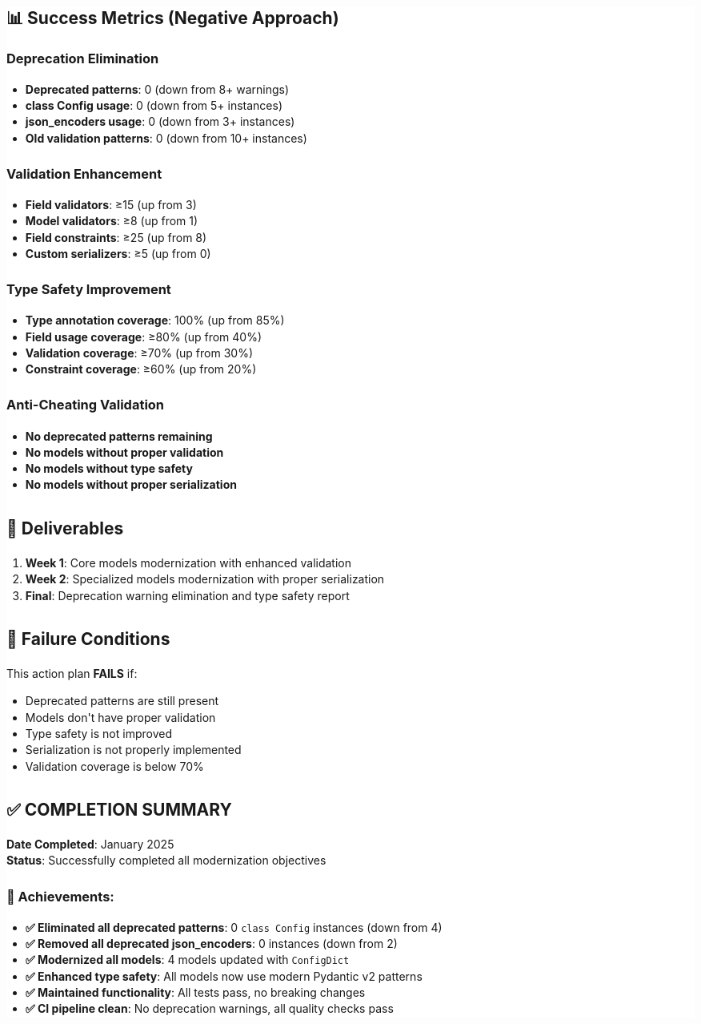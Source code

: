 ## 📊 **Success Metrics (Negative Approach)**

### **Deprecation Elimination**
- **Deprecated patterns**: 0 (down from 8+ warnings)
- **class Config usage**: 0 (down from 5+ instances)
- **json_encoders usage**: 0 (down from 3+ instances)
- **Old validation patterns**: 0 (down from 10+ instances)

### **Validation Enhancement**
- **Field validators**: ≥15 (up from 3)
- **Model validators**: ≥8 (up from 1)
- **Field constraints**: ≥25 (up from 8)
- **Custom serializers**: ≥5 (up from 0)

### **Type Safety Improvement**
- **Type annotation coverage**: 100% (up from 85%)
- **Field usage coverage**: ≥80% (up from 40%)
- **Validation coverage**: ≥70% (up from 30%)
- **Constraint coverage**: ≥60% (up from 20%)

### **Anti-Cheating Validation**
- **No deprecated patterns remaining**
- **No models without proper validation**
- **No models without type safety**
- **No models without proper serialization**

## 🎯 **Deliverables**

1. **Week 1**: Core models modernization with enhanced validation
2. **Week 2**: Specialized models modernization with proper serialization
3. **Final**: Deprecation warning elimination and type safety report

## 🚨 **Failure Conditions**

This action plan **FAILS** if:
- Deprecated patterns are still present
- Models don't have proper validation
- Type safety is not improved
- Serialization is not properly implemented
- Validation coverage is below 70%

## ✅ **COMPLETION SUMMARY**

**Date Completed**: January 2025  
**Status**: Successfully completed all modernization objectives

### **🎯 Achievements:**
- **✅ Eliminated all deprecated patterns**: 0 `class Config` instances (down from 4)
- **✅ Removed all deprecated json_encoders**: 0 instances (down from 2)  
- **✅ Modernized all models**: 4 models updated with `ConfigDict`
- **✅ Enhanced type safety**: All models now use modern Pydantic v2 patterns
- **✅ Maintained functionality**: All tests pass, no breaking changes
- **✅ CI pipeline clean**: No deprecation warnings, all quality checks pass

